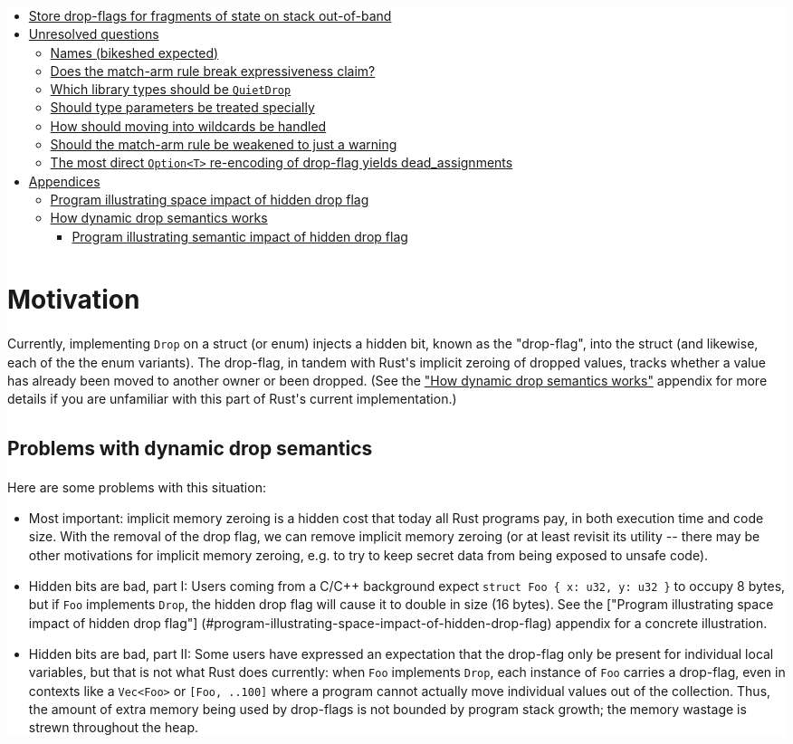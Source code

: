   * [Store drop-flags for fragments of state on stack out-of-band](#store-drop-flags-for-fragments-of-state-on-stack-out-of-band)
* [Unresolved questions](#unresolved-questions)
  * [Names (bikeshed expected)](#names-bikeshed-expected)
  * [Does the match-arm rule break expressiveness claim?](#does-the-match-arm-rule-break-expressiveness-claim)
  * [Which library types should be `QuietDrop`](#which-library-types-should-be-quietdrop)
  * [Should type parameters be treated specially](#should-type-parameters-be-treated-specially)
  * [How should moving into wildcards be handled](#how-should-moving-into-wildcards-be-handled)
  * [Should the match-arm rule be weakened to just a warning](#should-the-match-arm-rule-be-weakened-to-just-a-warning)
  * [The most direct `Option<T>` re-encoding of drop-flag yields dead_assignments](#the-most-direct-optiont-re-encoding-of-drop-flag-yields-dead_assignments)
* [Appendices](#appendices)
  * [Program illustrating space impact of hidden drop flag](#program-illustrating-space-impact-of-hidden-drop-flag)
  * [How dynamic drop semantics works](#how-dynamic-drop-semantics-works)
    * [Program illustrating semantic impact of hidden drop flag](#program-illustrating-semantic-impact-of-hidden-drop-flag)


# Motivation

Currently, implementing `Drop` on a struct (or enum) injects a hidden
bit, known as the "drop-flag", into the struct (and likewise, each of
the the enum variants).  The drop-flag, in tandem with Rust's implicit
zeroing of dropped values, tracks whether a value has already been
moved to another owner or been dropped.  (See the ["How dynamic drop
semantics works"](#how-dynamic-drop-semantics-works) appendix for more details if you are unfamiliar
with this part of Rust's current implementation.)

## Problems with dynamic drop semantics

Here are some problems with this situation:

 * Most important: implicit memory zeroing is a hidden cost that today
   all Rust programs pay, in both execution time and code size.
   With the removal of the drop flag, we can remove implicit memory
   zeroing (or at least revisit its utility -- there may be other
   motivations for implicit memory zeroing, e.g. to try to keep secret
   data from being exposed to unsafe code).

 * Hidden bits are bad, part I: Users coming from a C/C++ background
   expect `struct Foo { x: u32, y: u32 }` to occupy 8 bytes, but if
   `Foo` implements `Drop`, the hidden drop flag will cause it to
   double in size (16 bytes).
   See the ["Program illustrating space impact of hidden drop flag"]
   (#program-illustrating-space-impact-of-hidden-drop-flag)
   appendix for a concrete illustration.

 * Hidden bits are bad, part II: Some users have expressed an
   expectation that the drop-flag only be present for individual local
   variables, but that is not what Rust does currently: when `Foo`
   implements `Drop`, each instance of `Foo` carries a drop-flag, even
   in contexts like a `Vec<Foo>` or `[Foo, ..100]` where a program
   cannot actually move individual values out of the collection.
   Thus, the amount of extra memory being used by drop-flags is not
   bounded by program stack growth; the memory wastage is strewn
   throughout the heap.

